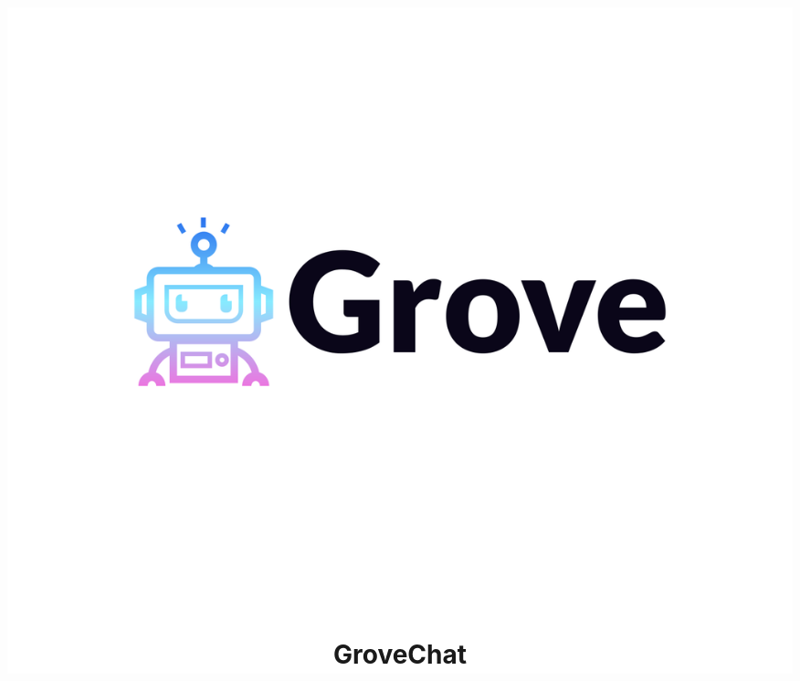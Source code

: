 <div align="center">

<a href='#企業版'>
  <img src="./docs/images/ent.svg" alt="icon"/>
</a>

<h1 align="center">GroveChat</h1>

<a href='#企業版'>